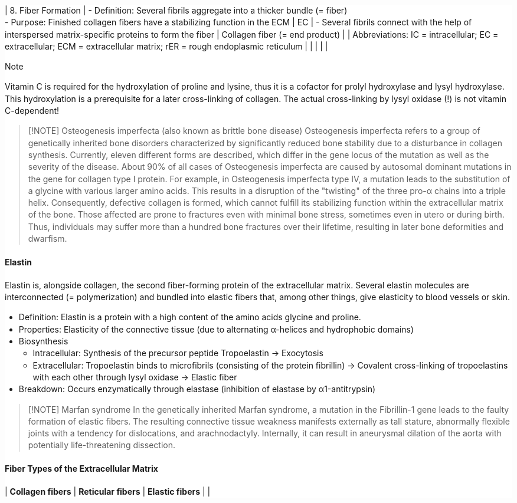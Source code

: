 | 8. Fiber Formation                                                                                                   | - Definition: Several fibrils aggregate into a thicker bundle (= fiber)<br>- Purpose: Finished collagen fibers have a stabilizing function in the ECM                     | EC               | - Several fibrils connect with the help of interspersed matrix-specific proteins to form the fiber                                                                                                                                                                                                                                                                                                                                                                                                                                                                                                                                                                                                                                        | Collagen fiber (= end product) |
| Abbreviations: IC = intracellular; EC = extracellular; ECM = extracellular matrix; rER = rough endoplasmic reticulum |                                                                                                                                                                           |                  |                                                                                                                                                                                                                                                                                                                                                                                                                                                                                                                                                                                                                                                                                                                                           |                                |

> [!NOTE]
> Vitamin C is required for the hydroxylation of proline and lysine, thus it is a cofactor for prolyl hydroxylase and lysyl hydroxylase. This hydroxylation is a prerequisite for a later cross-linking of collagen. The actual cross-linking by lysyl oxidase (!) is not vitamin C-dependent!

> [!NOTE] Osteogenesis imperfecta (also known as brittle bone disease)
> Osteogenesis imperfecta refers to a group of genetically inherited bone disorders characterized by significantly reduced bone stability due to a disturbance in collagen synthesis. Currently, eleven different forms are described, which differ in the gene locus of the mutation as well as the severity of the disease. About 90% of all cases of Osteogenesis imperfecta are caused by autosomal dominant mutations in the gene for collagen type I protein. For example, in Osteogenesis imperfecta type IV, a mutation leads to the substitution of a glycine with various larger amino acids. This results in a disruption of the "twisting" of the three pro-α chains into a triple helix. Consequently, defective collagen is formed, which cannot fulfill its stabilizing function within the extracellular matrix of the bone. Those affected are prone to fractures even with minimal bone stress, sometimes even in utero or during birth. Thus, individuals may suffer more than a hundred bone fractures over their lifetime, resulting in later bone deformities and dwarfism.

#### Elastin

Elastin is, alongside collagen, the second fiber-forming protein of the extracellular matrix. Several elastin molecules are interconnected (= polymerization) and bundled into elastic fibers that, among other things, give elasticity to blood vessels or skin.

- Definition: Elastin is a protein with a high content of the amino acids glycine and proline.
- Properties: Elasticity of the connective tissue (due to alternating α-helices and hydrophobic domains)
- Biosynthesis
    - Intracellular: Synthesis of the precursor peptide Tropoelastin → Exocytosis
    - Extracellular: Tropoelastin binds to microfibrils (consisting of the protein fibrillin) → Covalent cross-linking of tropoelastins with each other through lysyl oxidase → Elastic fiber
- Breakdown: Occurs enzymatically through elastase (inhibition of elastase by α1-antitrypsin)

> [!NOTE] Marfan syndrome
> In the genetically inherited Marfan syndrome, a mutation in the Fibrillin-1 gene leads to the faulty formation of elastic fibers. The resulting connective tissue weakness manifests externally as tall stature, abnormally flexible joints with a tendency for dislocations, and arachnodactyly. Internally, it can result in aneurysmal dilation of the aorta with potentially life-threatening dissection.

#### Fiber Types of the Extracellular Matrix

| **Collagen fibers**     | **Reticular fibers**                                                                                                                                                                     | **Elastic fibers**                                                                                                                                       |                                                                                                                                                                                                                                                           |